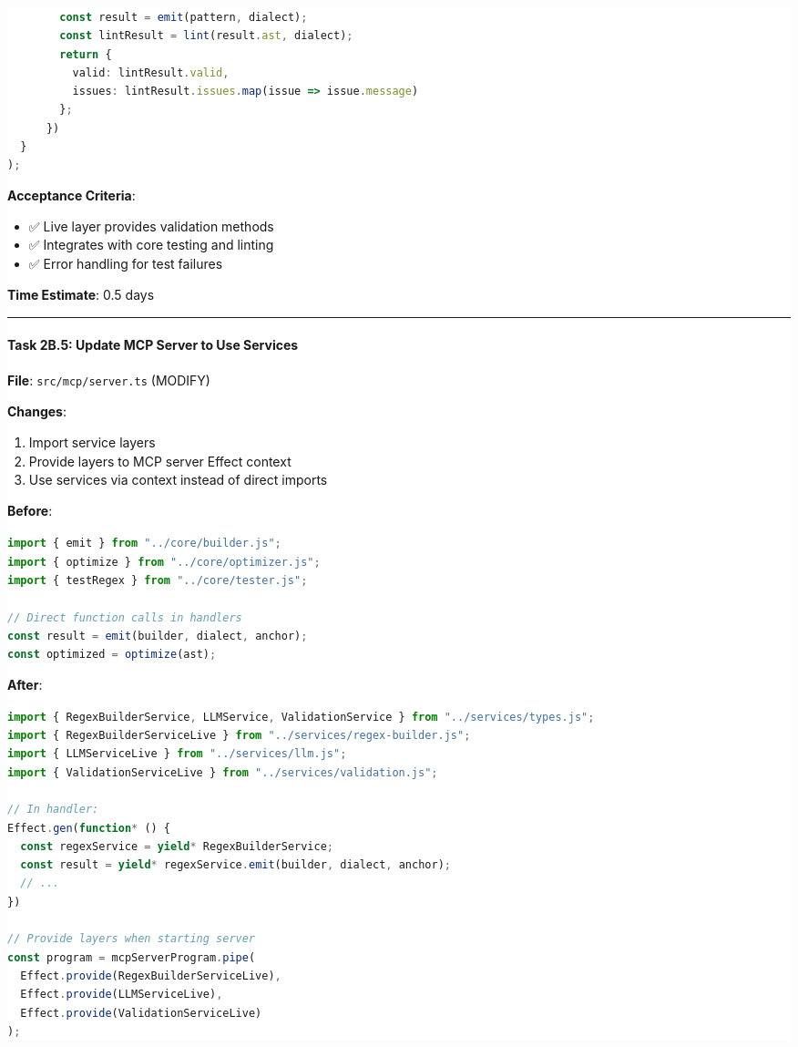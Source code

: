 ```typescript
        const result = emit(pattern, dialect);
        const lintResult = lint(result.ast, dialect);
        return {
          valid: lintResult.valid,
          issues: lintResult.issues.map(issue => issue.message)
        };
      })
  }
);
```

**Acceptance Criteria**:
- ✅ Live layer provides validation methods
- ✅ Integrates with core testing and linting
- ✅ Error handling for test failures

**Time Estimate**: 0.5 days

---

#### Task 2B.5: Update MCP Server to Use Services

**File**: `src/mcp/server.ts` (MODIFY)

**Changes**:
1. Import service layers
2. Provide layers to MCP server Effect context
3. Use services via context instead of direct imports

**Before**:
```typescript
import { emit } from "../core/builder.js";
import { optimize } from "../core/optimizer.js";
import { testRegex } from "../core/tester.js";

// Direct function calls in handlers
const result = emit(builder, dialect, anchor);
const optimized = optimize(ast);
```

**After**:
```typescript
import { RegexBuilderService, LLMService, ValidationService } from "../services/types.js";
import { RegexBuilderServiceLive } from "../services/regex-builder.js";
import { LLMServiceLive } from "../services/llm.js";
import { ValidationServiceLive } from "../services/validation.js";

// In handler:
Effect.gen(function* () {
  const regexService = yield* RegexBuilderService;
  const result = yield* regexService.emit(builder, dialect, anchor);
  // ...
})

// Provide layers when starting server
const program = mcpServerProgram.pipe(
  Effect.provide(RegexBuilderServiceLive),
  Effect.provide(LLMServiceLive),
  Effect.provide(ValidationServiceLive)
);
```
